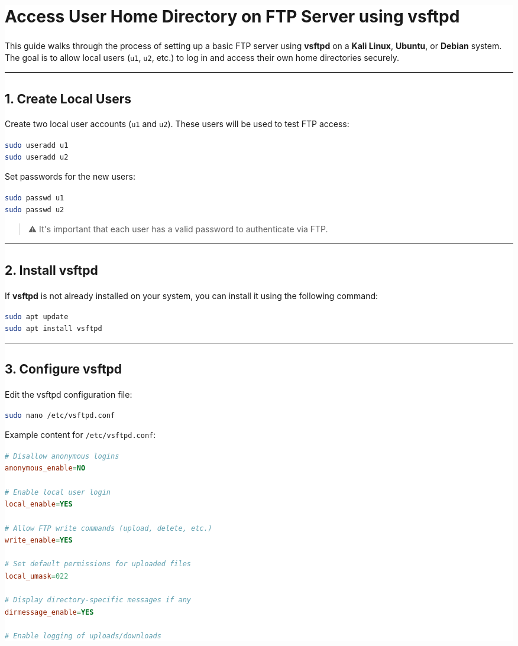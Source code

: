 
# Access User Home Directory on FTP Server using vsftpd

This guide walks through the process of setting up a basic FTP server using **vsftpd** on a **Kali Linux**, **Ubuntu**, or **Debian** system. The goal is to allow local users (`u1`, `u2`, etc.) to log in and access their own home directories securely.

---

## 1. Create Local Users

Create two local user accounts (`u1` and `u2`). These users will be used to test FTP access:

```bash
sudo useradd u1
sudo useradd u2
```

Set passwords for the new users:

```bash
sudo passwd u1
sudo passwd u2
```

> ⚠️ It's important that each user has a valid password to authenticate via FTP.

---

## 2. Install vsftpd

If **vsftpd** is not already installed on your system, you can install it using the following command:

```bash
sudo apt update
sudo apt install vsftpd
```

---

## 3. Configure vsftpd

Edit the vsftpd configuration file:

```bash
sudo nano /etc/vsftpd.conf
```

Example content for `/etc/vsftpd.conf`:

```ini
# Disallow anonymous logins
anonymous_enable=NO

# Enable local user login
local_enable=YES

# Allow FTP write commands (upload, delete, etc.)
write_enable=YES

# Set default permissions for uploaded files
local_umask=022

# Display directory-specific messages if any
dirmessage_enable=YES

# Enable logging of uploads/downloads
```